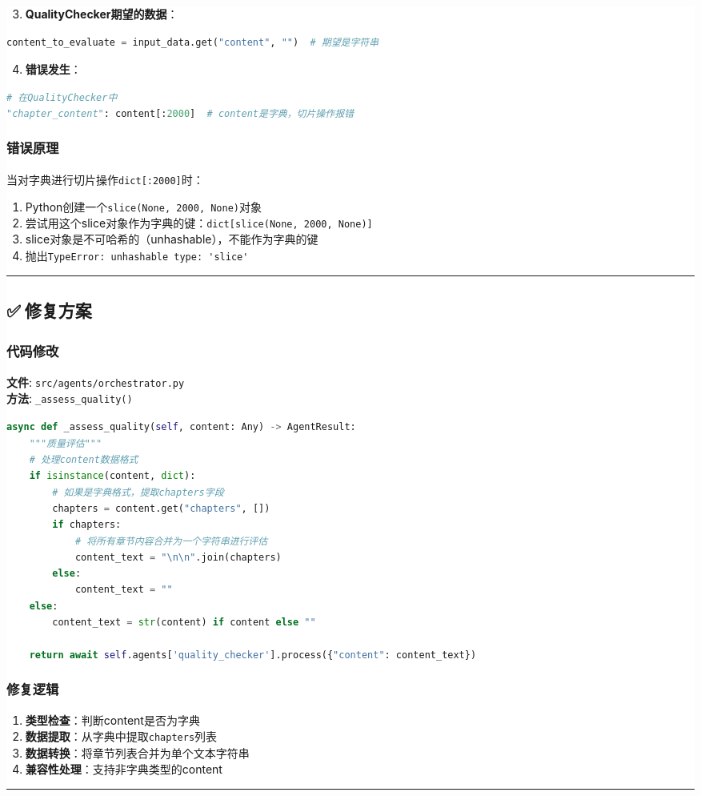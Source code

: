 3. **QualityChecker期望的数据**：
```python
content_to_evaluate = input_data.get("content", "")  # 期望是字符串
```

4. **错误发生**：
```python
# 在QualityChecker中
"chapter_content": content[:2000]  # content是字典，切片操作报错
```

### 错误原理

当对字典进行切片操作`dict[:2000]`时：
1. Python创建一个`slice(None, 2000, None)`对象
2. 尝试用这个slice对象作为字典的键：`dict[slice(None, 2000, None)]`
3. slice对象是不可哈希的（unhashable），不能作为字典的键
4. 抛出`TypeError: unhashable type: 'slice'`

---

## ✅ 修复方案

### 代码修改

**文件**: `src/agents/orchestrator.py`  
**方法**: `_assess_quality()`

```python
async def _assess_quality(self, content: Any) -> AgentResult:
    """质量评估"""
    # 处理content数据格式
    if isinstance(content, dict):
        # 如果是字典格式，提取chapters字段
        chapters = content.get("chapters", [])
        if chapters:
            # 将所有章节内容合并为一个字符串进行评估
            content_text = "\n\n".join(chapters)
        else:
            content_text = ""
    else:
        content_text = str(content) if content else ""
    
    return await self.agents['quality_checker'].process({"content": content_text})
```

### 修复逻辑

1. **类型检查**：判断content是否为字典
2. **数据提取**：从字典中提取`chapters`列表
3. **数据转换**：将章节列表合并为单个文本字符串
4. **兼容性处理**：支持非字典类型的content

---
